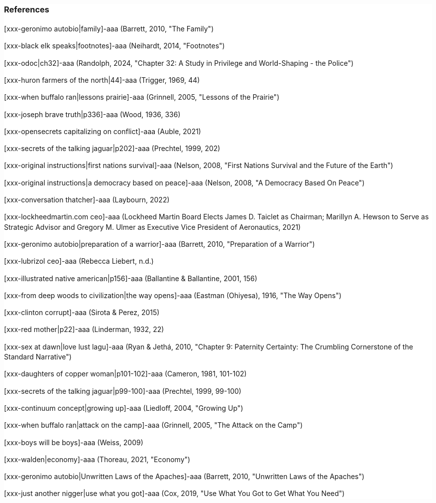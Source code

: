 ### References

[xxx-geronimo autobio|family]-aaa (Barrett, 2010, "The Family")

[xxx-black elk speaks|footnotes]-aaa (Neihardt, 2014, "Footnotes")

[xxx-odoc|ch32]-aaa (Randolph, 2024, "Chapter 32: A Study in Privilege and World-Shaping - the Police")

[xxx-huron farmers of the north|44]-aaa (Trigger, 1969, 44)

[xxx-when buffalo ran|lessons prairie]-aaa (Grinnell, 2005, "Lessons of the Prairie")

[xxx-joseph brave truth|p336]-aaa (Wood, 1936, 336)

[xxx-opensecrets capitalizing on conflict]-aaa (Auble, 2021)

[xxx-secrets of the talking jaguar|p202]-aaa (Prechtel, 1999, 202)

[xxx-original instructions|first nations survival]-aaa (Nelson, 2008, "First Nations Survival and the Future of the Earth")

[xxx-original instructions|a democracy based on peace]-aaa (Nelson, 2008, "A Democracy Based On Peace")

[xxx-conversation thatcher]-aaa (Laybourn, 2022)

[xxx-lockheedmartin.com ceo]-aaa (Lockheed Martin Board Elects James D. Taiclet as Chairman; Marillyn A. Hewson to Serve as Strategic Advisor and Gregory M. Ulmer as Executive Vice President of Aeronautics, 2021)

[xxx-geronimo autobio|preparation of a warrior]-aaa (Barrett, 2010, "Preparation of a Warrior")

[xxx-lubrizol ceo]-aaa (Rebecca Liebert, n.d.)

[xxx-illustrated native american|p156]-aaa (Ballantine & Ballantine, 2001, 156)

[xxx-from deep woods to civilization|the way opens]-aaa (Eastman (Ohiyesa), 1916, "The Way Opens")

[xxx-clinton corrupt]-aaa (Sirota & Perez, 2015)

[xxx-red mother|p22]-aaa (Linderman, 1932, 22)

[xxx-sex at dawn|love lust lagu]-aaa (Ryan & Jethá, 2010, "Chapter 9: Paternity Certainty: The Crumbling Cornerstone of the Standard Narrative")

[xxx-daughters of copper woman|p101-102]-aaa (Cameron, 1981, 101-102)

[xxx-secrets of the talking jaguar|p99-100]-aaa (Prechtel, 1999, 99-100)

[xxx-continuum concept|growing up]-aaa (Liedloff, 2004, "Growing Up")

[xxx-when buffalo ran|attack on the camp]-aaa (Grinnell, 2005, "The Attack on the Camp")

[xxx-boys will be boys]-aaa (Weiss, 2009)

[xxx-walden|economy]-aaa (Thoreau, 2021, "Economy")

[xxx-geronimo autobio|Unwritten Laws of the Apaches]-aaa (Barrett, 2010, "Unwritten Laws of the Apaches")

[xxx-just another nigger|use what you got]-aaa (Cox, 2019, "Use What You Got to Get What You Need")
